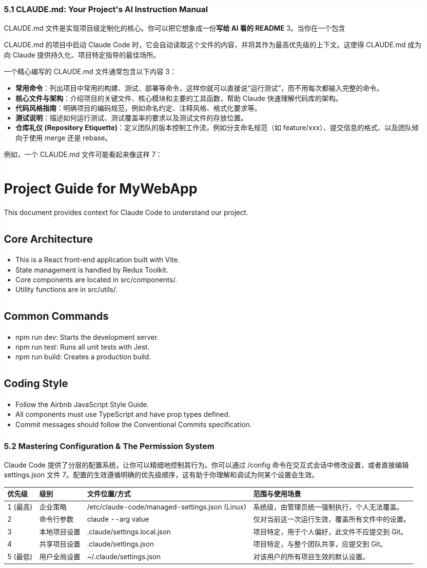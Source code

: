 ### **5.1 CLAUDE.md: Your Project's AI Instruction Manual**

CLAUDE.md 文件是实现项目级定制化的核心。你可以把它想象成一份**写给 AI 看的 README** 3。当你在一个包含

CLAUDE.md 的项目中启动 Claude Code 时，它会自动读取这个文件的内容，并将其作为最高优先级的上下文。这使得 CLAUDE.md 成为向 Claude 提供持久化、项目特定指导的最佳场所。

一个精心编写的 CLAUDE.md 文件通常包含以下内容 3：

* **常用命令**：列出项目中常用的构建、测试、部署等命令，这样你就可以直接说“运行测试”，而不用每次都输入完整的命令。  
* **核心文件与架构**：介绍项目的关键文件、核心模块和主要的工具函数，帮助 Claude 快速理解代码库的架构。  
* **代码风格指南**：明确项目的编码规范，例如命名约定、注释风格、格式化要求等。  
* **测试说明**：描述如何运行测试、测试覆盖率的要求以及测试文件的存放位置。  
* **仓库礼仪 (Repository Etiquette)**：定义团队的版本控制工作流，例如分支命名规范（如 feature/xxx）、提交信息的格式、以及团队倾向于使用 merge 还是 rebase。

例如，一个 CLAUDE.md 文件可能看起来像这样 7：

# **Project Guide for MyWebApp**

This document provides context for Claude Code to understand our project.

## **Core Architecture**

* This is a React front-end application built with Vite.  
* State management is handled by Redux Toolkit.  
* Core components are located in src/components/.  
* Utility functions are in src/utils/.

## **Common Commands**

* npm run dev: Starts the development server.  
* npm run test: Runs all unit tests with Jest.  
* npm run build: Creates a production build.

## **Coding Style**

* Follow the Airbnb JavaScript Style Guide.  
* All components must use TypeScript and have prop types defined.  
* Commit messages should follow the Conventional Commits specification.

### **5.2 Mastering Configuration & The Permission System**

Claude Code 提供了分层的配置系统，让你可以精细地控制其行为。你可以通过 /config 命令在交互式会话中修改设置，或者直接编辑 settings.json 文件 7。配置的生效遵循明确的优先级顺序，这有助于你理解和调试为何某个设置会生效。

| 优先级 | 级别 | 文件位置/方式 | 范围与使用场景 |
| :---- | :---- | :---- | :---- |
| 1 (最高) | 企业策略 | /etc/claude-code/managed-settings.json (Linux) | 系统级，由管理员统一强制执行，个人无法覆盖。 |
| 2 | 命令行参数 | claude \--arg value | 仅对当前这一次运行生效，覆盖所有文件中的设置。 |
| 3 | 本地项目设置 | .claude/settings.local.json | 项目特定，用于个人偏好，此文件不应提交到 Git。 |
| 4 | 共享项目设置 | .claude/settings.json | 项目特定，与整个团队共享，应提交到 Git。 |
| 5 (最低) | 用户全局设置 | \~/.claude/settings.json | 对该用户的所有项目生效的默认设置。 |
